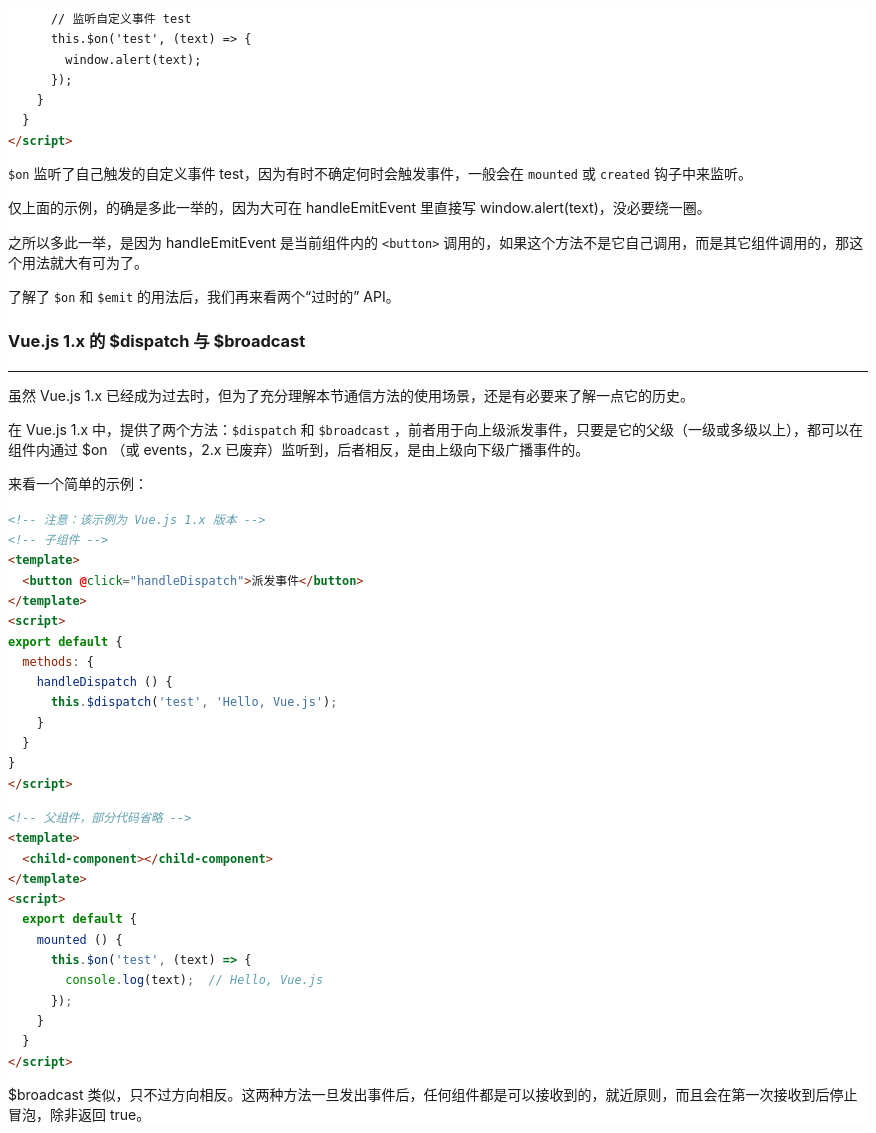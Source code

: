 ```html
      // 监听自定义事件 test
      this.$on('test', (text) => {
        window.alert(text);
      });
    }
  }
</script>
```
`$on` 监听了自己触发的自定义事件 test，因为有时不确定何时会触发事件，一般会在 `mounted` 或 `created` 钩子中来监听。

仅上面的示例，的确是多此一举的，因为大可在 handleEmitEvent 里直接写 window.alert(text)，没必要绕一圈。

之所以多此一举，是因为 handleEmitEvent 是当前组件内的 `<button>` 调用的，如果这个方法不是它自己调用，而是其它组件调用的，那这个用法就大有可为了。

了解了 `$on` 和 `$emit` 的用法后，我们再来看两个“过时的” API。

### Vue.js 1.x 的 $dispatch 与 $broadcast
---
虽然 Vue.js 1.x 已经成为过去时，但为了充分理解本节通信方法的使用场景，还是有必要来了解一点它的历史。

在 Vue.js 1.x 中，提供了两个方法：`$dispatch` 和 `$broadcast` ，前者用于向上级派发事件，只要是它的父级（一级或多级以上），都可以在组件内通过 $on （或 events，2.x 已废弃）监听到，后者相反，是由上级向下级广播事件的。

来看一个简单的示例：

```html
<!-- 注意：该示例为 Vue.js 1.x 版本 -->
<!-- 子组件 -->
<template>
  <button @click="handleDispatch">派发事件</button>
</template>
<script>
export default {
  methods: {
    handleDispatch () {
      this.$dispatch('test', 'Hello, Vue.js');
    }
  }
}
</script>
```
```html
<!-- 父组件，部分代码省略 -->
<template>
  <child-component></child-component>
</template>
<script>
  export default {
    mounted () {
      this.$on('test', (text) => {
        console.log(text);  // Hello, Vue.js
      });
    }
  }
</script>
```
$broadcast 类似，只不过方向相反。这两种方法一旦发出事件后，任何组件都是可以接收到的，就近原则，而且会在第一次接收到后停止冒泡，除非返回 true。
